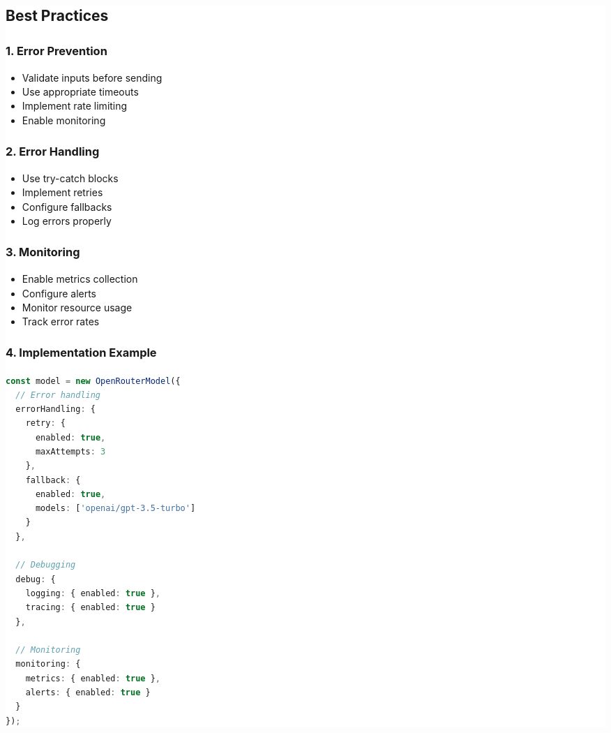 ## Best Practices

### 1. Error Prevention

- Validate inputs before sending
- Use appropriate timeouts
- Implement rate limiting
- Enable monitoring

### 2. Error Handling

- Use try-catch blocks
- Implement retries
- Configure fallbacks
- Log errors properly

### 3. Monitoring

- Enable metrics collection
- Configure alerts
- Monitor resource usage
- Track error rates

### 4. Implementation Example

```typescript
const model = new OpenRouterModel({
  // Error handling
  errorHandling: {
    retry: {
      enabled: true,
      maxAttempts: 3
    },
    fallback: {
      enabled: true,
      models: ['openai/gpt-3.5-turbo']
    }
  },
  
  // Debugging
  debug: {
    logging: { enabled: true },
    tracing: { enabled: true }
  },
  
  // Monitoring
  monitoring: {
    metrics: { enabled: true },
    alerts: { enabled: true }
  }
});
```
